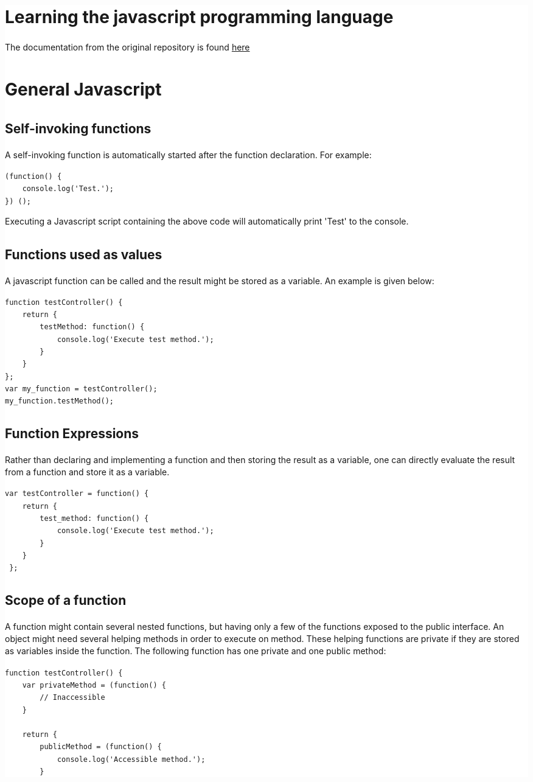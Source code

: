 Learning the javascript programming language
===============================================================================
The documentation from the original repository is found [here](#jonas-repo)

General Javascript
===============================================================================

Self-invoking functions
-------------------------------------------------------------------------------
A self-invoking function is automatically started after the function
declaration. For example:
```
(function() {
	console.log('Test.');
}) ();
```
Executing a Javascript script containing the above code will automatically
print 'Test' to the console.

Functions used as values
-------------------------------------------------------------------------------
A javascript function can be called and the result might be stored as a
variable. An example is given below:
```
function testController() {
    return {
        testMethod: function() {
            console.log('Execute test method.');
        }
    }
};
var my_function = testController();
my_function.testMethod();
```

Function Expressions
-------------------------------------------------------------------------------
Rather than declaring and implementing a function and then storing the result
as a variable, one can directly evaluate the result from a function and store
it as a variable.
```
var testController = function() {
    return {
        test_method: function() {
            console.log('Execute test method.');
		}
	}
 };
```
Scope of a function
-------------------------------------------------------------------------------
A function might contain several nested functions, but having only a few of the
functions exposed to the public interface. An object might need several helping
methods in order to execute on method. These helping functions are private if
they are stored as variables inside the function. The following function has
one private and one public method:
```
function testController() {
	var privateMethod = (function() {
		// Inaccessible
	}

	return {
		publicMethod = (function() {
			console.log('Accessible method.');
		}
```